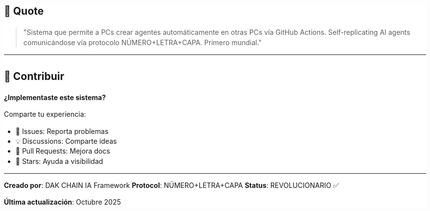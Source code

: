 
## 💎 Quote

> "Sistema que permite a PCs crear agentes automáticamente en otras PCs vía GitHub Actions. Self-replicating AI agents comunicándose vía protocolo NÚMERO+LETRA+CAPA. Primero mundial."

---

## 💬 Contribuir

**¿Implementaste este sistema?**

Comparte tu experiencia:
- 🐛 Issues: Reporta problemas
- 💡 Discussions: Comparte ideas
- 📝 Pull Requests: Mejora docs
- 🌟 Stars: Ayuda a visibilidad

---

**Creado por**: DAK CHAIN IA Framework
**Protocol**: NÚMERO+LETRA+CAPA
**Status**: REVOLUCIONARIO ✅

**Última actualización**: Octubre 2025

